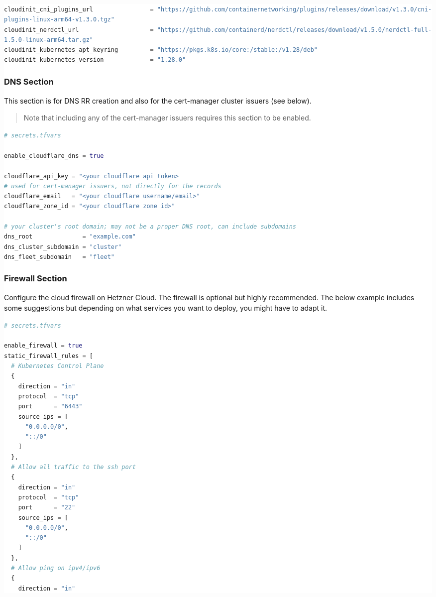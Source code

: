 ```terraform
cloudinit_cni_plugins_url                = "https://github.com/containernetworking/plugins/releases/download/v1.3.0/cni-plugins-linux-arm64-v1.3.0.tgz"
cloudinit_nerdctl_url                    = "https://github.com/containerd/nerdctl/releases/download/v1.5.0/nerdctl-full-1.5.0-linux-arm64.tar.gz"
cloudinit_kubernetes_apt_keyring         = "https://pkgs.k8s.io/core:/stable:/v1.28/deb"
cloudinit_kubernetes_version             = "1.28.0"
```

### DNS Section

This section is for DNS RR creation and also for the cert-manager cluster
issuers (see below).

> Note that including any of the cert-manager issuers requires this section to be enabled.

```terraform
# secrets.tfvars

enable_cloudflare_dns = true

cloudflare_api_key = "<your cloudflare api token>
# used for cert-manager issuers, not directly for the records
cloudflare_email   = "<your cloudflare username/email>"
cloudflare_zone_id = "<your cloudflare zone id>"

# your cluster's root domain; may not be a proper DNS root, can include subdomains
dns_root              = "example.com"
dns_cluster_subdomain = "cluster"
dns_fleet_subdomain   = "fleet"
```

### Firewall Section

Configure the cloud firewall on Hetzner Cloud. The firewall is optional but
highly recommended. The below example includes some suggestions but depending on
what services you want to deploy, you might have to adapt it.

```terraform
# secrets.tfvars

enable_firewall = true
static_firewall_rules = [
  # Kubernetes Control Plane
  {
    direction = "in"
    protocol  = "tcp"
    port      = "6443"
    source_ips = [
      "0.0.0.0/0",
      "::/0"
    ]
  },
  # Allow all traffic to the ssh port
  {
    direction = "in"
    protocol  = "tcp"
    port      = "22"
    source_ips = [
      "0.0.0.0/0",
      "::/0"
    ]
  },
  # Allow ping on ipv4/ipv6
  {
    direction = "in"
```